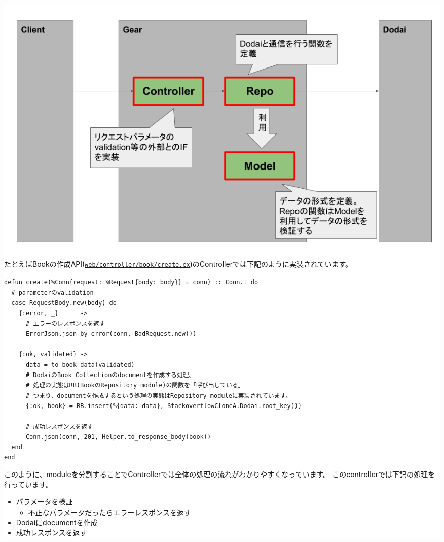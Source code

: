 ![Module構成](./modules.png)

たとえばBookの作成API([`web/controller/book/create.ex`](../../web/controller/book/create.ex))のControllerでは下記のように実装されています。
```
defun create(%Conn{request: %Request{body: body}} = conn) :: Conn.t do
  # parameterのvalidation
  case RequestBody.new(body) do
    {:error, _}      ->
      # エラーのレスポンスを返す
      ErrorJson.json_by_error(conn, BadRequest.new())

    {:ok, validated} ->
      data = to_book_data(validated)
      # DodaiのBook Collectionのdocumentを作成する処理。
      # 処理の実態はRB(BookのRepository module)の関数を「呼び出している」
      # つまり、documentを作成するという処理の実態はRepository moduleに実装されています。
      {:ok, book} = RB.insert(%{data: data}, StackoverflowCloneA.Dodai.root_key())

      # 成功レスポンスを返す
      Conn.json(conn, 201, Helper.to_response_body(book))
  end
end
```
このように、moduleを分割することでControllerでは全体の処理の流れがわかりやすくなっています。
このcontrollerでは下記の処理を行っています。
* パラメータを検証
  * 不正なパラメータだったらエラーレスポンスを返す
* Dodaiにdocumentを作成
* 成功レスポンスを返す
